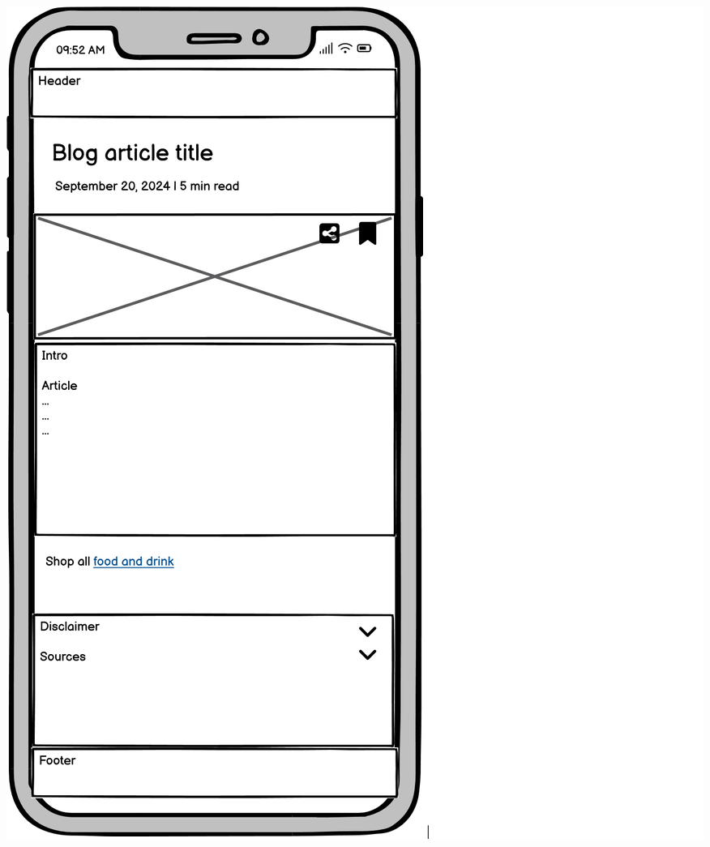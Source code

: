 ![Article detail mobile wireframe](https://github.com/Agnieszka-21/health-store/blob/main/assets/wireframes/health_blog_article.png) |
